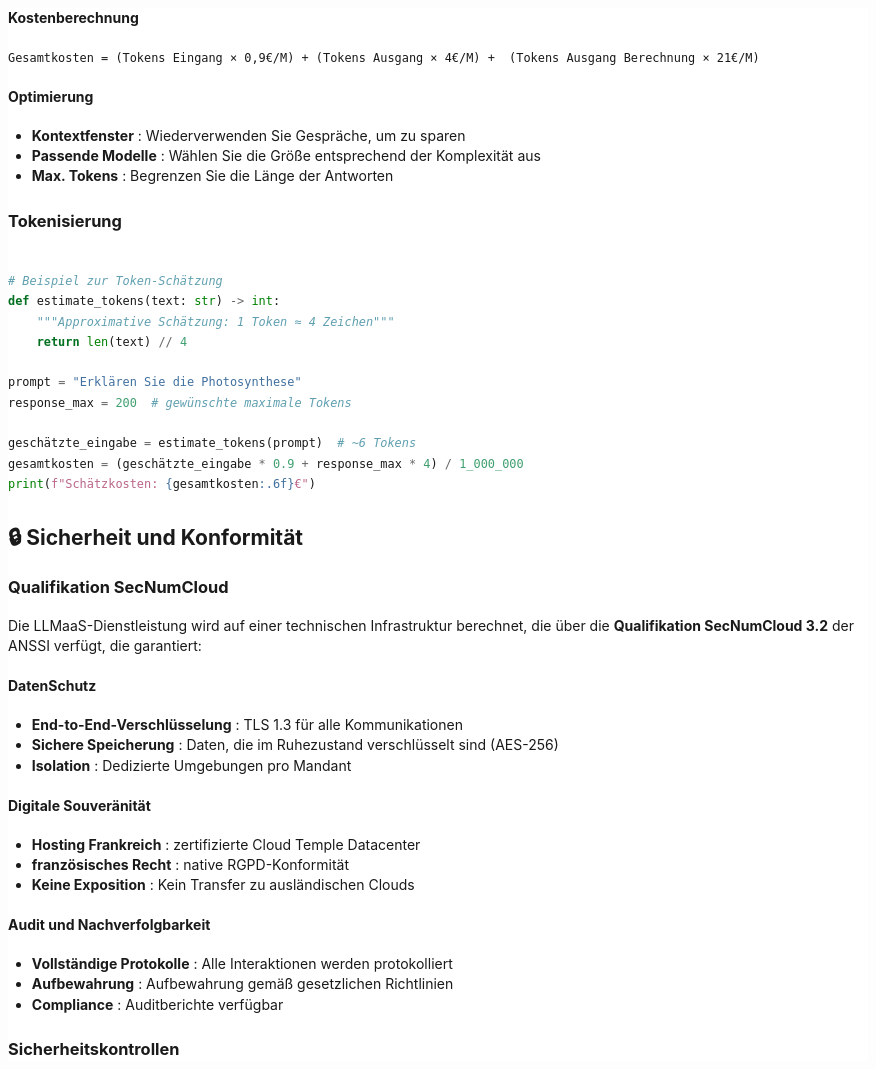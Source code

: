 #### **Kostenberechnung**
```
Gesamtkosten = (Tokens Eingang × 0,9€/M) + (Tokens Ausgang × 4€/M) +  (Tokens Ausgang Berechnung × 21€/M)
```

#### **Optimierung**
- **Kontextfenster** : Wiederverwenden Sie Gespräche, um zu sparen
- **Passende Modelle** : Wählen Sie die Größe entsprechend der Komplexität aus
- **Max. Tokens** : Begrenzen Sie die Länge der Antworten

### Tokenisierung

```python

# Beispiel zur Token-Schätzung
def estimate_tokens(text: str) -> int:
    """Approximative Schätzung: 1 Token ≈ 4 Zeichen"""
    return len(text) // 4

prompt = "Erklären Sie die Photosynthese"
response_max = 200  # gewünschte maximale Tokens

geschätzte_eingabe = estimate_tokens(prompt)  # ~6 Tokens
gesamtkosten = (geschätzte_eingabe * 0.9 + response_max * 4) / 1_000_000
print(f"Schätzkosten: {gesamtkosten:.6f}€")
```

## 🔒 Sicherheit und Konformität

### Qualifikation SecNumCloud

Die LLMaaS-Dienstleistung wird auf einer technischen Infrastruktur berechnet, die über die **Qualifikation SecNumCloud 3.2** der ANSSI verfügt, die garantiert:

#### **DatenSchutz**
- **End-to-End-Verschlüsselung** : TLS 1.3 für alle Kommunikationen
- **Sichere Speicherung** : Daten, die im Ruhezustand verschlüsselt sind (AES-256)
- **Isolation** : Dedizierte Umgebungen pro Mandant

#### **Digitale Souveränität**
- **Hosting Frankreich** : zertifizierte Cloud Temple Datacenter
- **französisches Recht** : native RGPD-Konformität
- **Keine Exposition** : Kein Transfer zu ausländischen Clouds

#### **Audit und Nachverfolgbarkeit**
- **Vollständige Protokolle** : Alle Interaktionen werden protokolliert
- **Aufbewahrung** : Aufbewahrung gemäß gesetzlichen Richtlinien
- **Compliance** : Auditberichte verfügbar

### Sicherheitskontrollen

